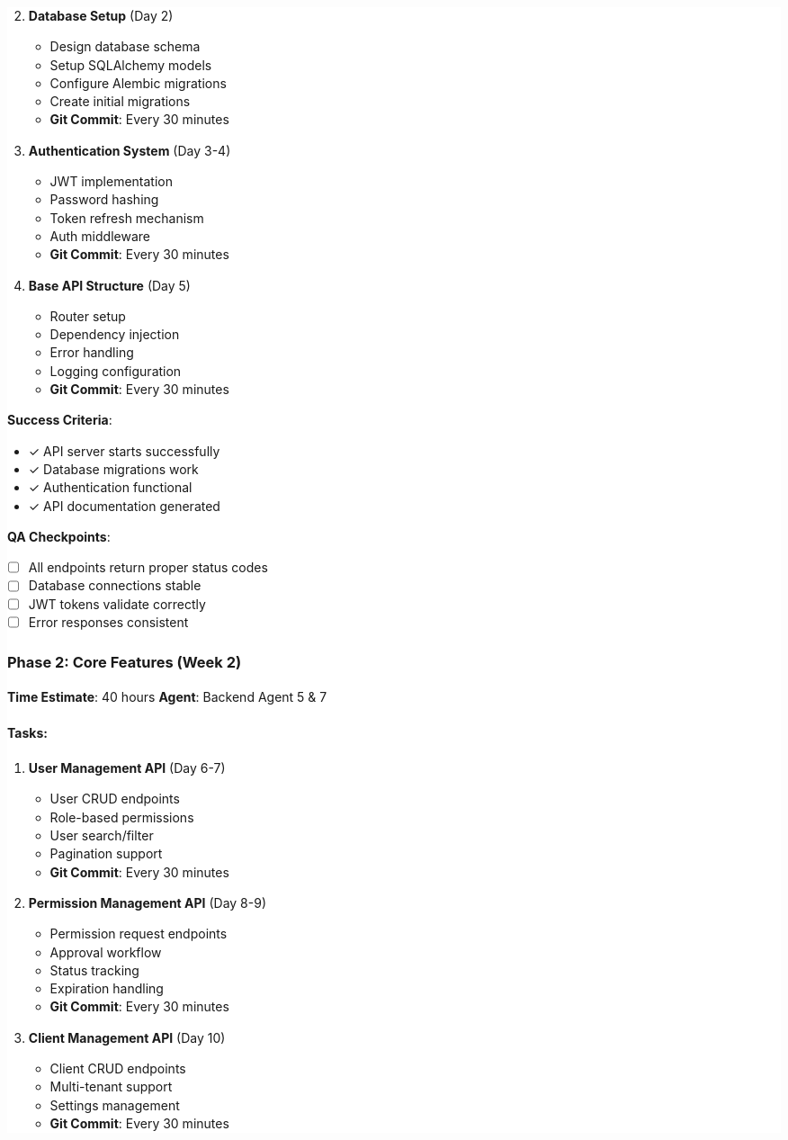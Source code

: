 2. **Database Setup** (Day 2)
   - Design database schema
   - Setup SQLAlchemy models
   - Configure Alembic migrations
   - Create initial migrations
   - **Git Commit**: Every 30 minutes

3. **Authentication System** (Day 3-4)
   - JWT implementation
   - Password hashing
   - Token refresh mechanism
   - Auth middleware
   - **Git Commit**: Every 30 minutes

4. **Base API Structure** (Day 5)
   - Router setup
   - Dependency injection
   - Error handling
   - Logging configuration
   - **Git Commit**: Every 30 minutes

**Success Criteria**:
- ✓ API server starts successfully
- ✓ Database migrations work
- ✓ Authentication functional
- ✓ API documentation generated

**QA Checkpoints**:
- [ ] All endpoints return proper status codes
- [ ] Database connections stable
- [ ] JWT tokens validate correctly
- [ ] Error responses consistent

### Phase 2: Core Features (Week 2)
**Time Estimate**: 40 hours
**Agent**: Backend Agent 5 & 7

#### Tasks:
1. **User Management API** (Day 6-7)
   - User CRUD endpoints
   - Role-based permissions
   - User search/filter
   - Pagination support
   - **Git Commit**: Every 30 minutes

2. **Permission Management API** (Day 8-9)
   - Permission request endpoints
   - Approval workflow
   - Status tracking
   - Expiration handling
   - **Git Commit**: Every 30 minutes

3. **Client Management API** (Day 10)
   - Client CRUD endpoints
   - Multi-tenant support
   - Settings management
   - **Git Commit**: Every 30 minutes
